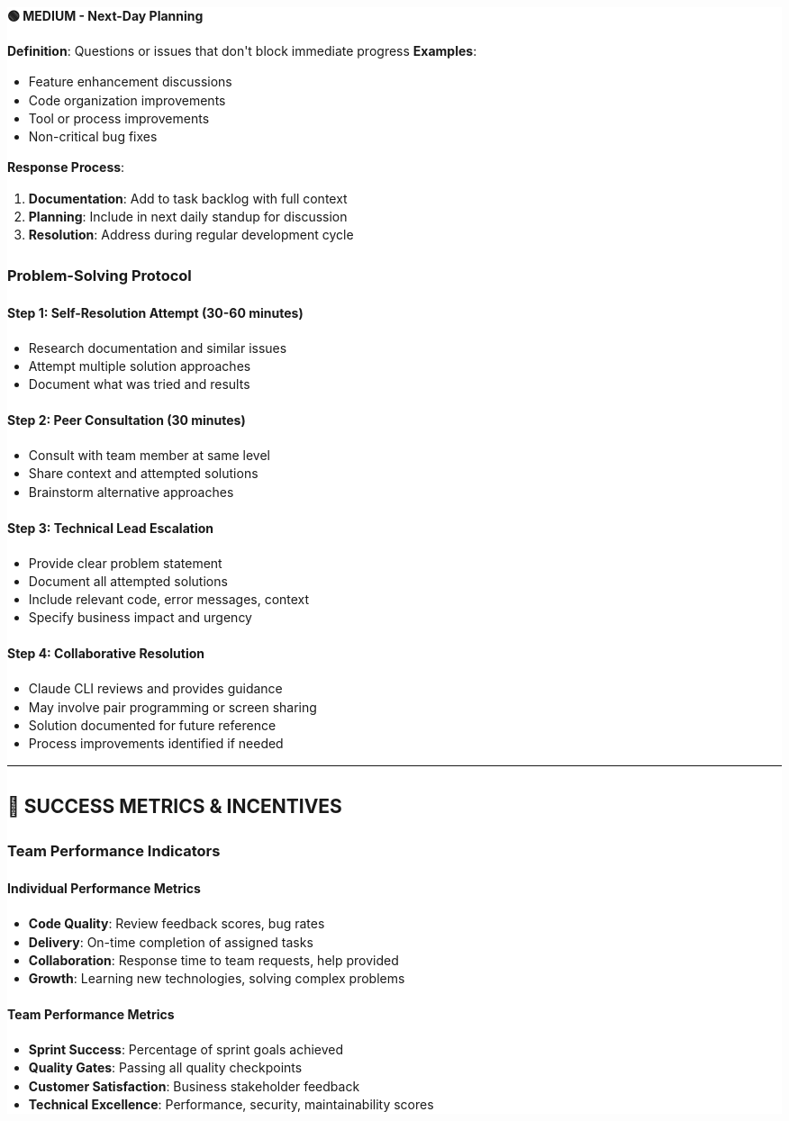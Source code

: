 #### **🟢 MEDIUM - Next-Day Planning**
**Definition**: Questions or issues that don't block immediate progress
**Examples**:
- Feature enhancement discussions
- Code organization improvements
- Tool or process improvements
- Non-critical bug fixes

**Response Process**:
1. **Documentation**: Add to task backlog with full context
2. **Planning**: Include in next daily standup for discussion
3. **Resolution**: Address during regular development cycle

### Problem-Solving Protocol

#### **Step 1: Self-Resolution Attempt (30-60 minutes)**
- Research documentation and similar issues
- Attempt multiple solution approaches
- Document what was tried and results

#### **Step 2: Peer Consultation (30 minutes)**
- Consult with team member at same level
- Share context and attempted solutions
- Brainstorm alternative approaches

#### **Step 3: Technical Lead Escalation**
- Provide clear problem statement
- Document all attempted solutions
- Include relevant code, error messages, context
- Specify business impact and urgency

#### **Step 4: Collaborative Resolution**
- Claude CLI reviews and provides guidance
- May involve pair programming or screen sharing
- Solution documented for future reference
- Process improvements identified if needed

---

## 🎯 SUCCESS METRICS & INCENTIVES

### Team Performance Indicators

#### **Individual Performance Metrics**
- **Code Quality**: Review feedback scores, bug rates
- **Delivery**: On-time completion of assigned tasks
- **Collaboration**: Response time to team requests, help provided
- **Growth**: Learning new technologies, solving complex problems

#### **Team Performance Metrics**
- **Sprint Success**: Percentage of sprint goals achieved
- **Quality Gates**: Passing all quality checkpoints
- **Customer Satisfaction**: Business stakeholder feedback
- **Technical Excellence**: Performance, security, maintainability scores
